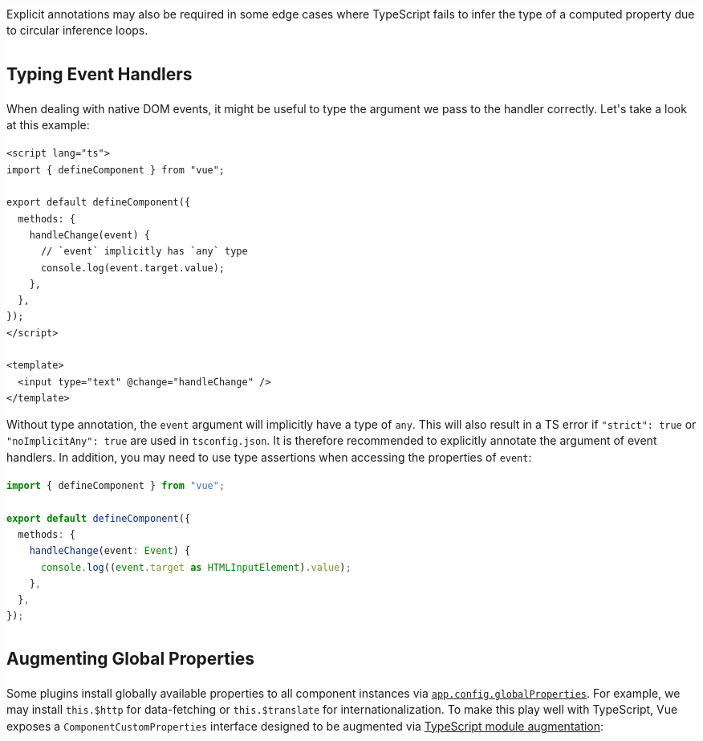 Explicit annotations may also be required in some edge cases where TypeScript fails to infer the type of a computed property due to circular inference loops.

## Typing Event Handlers

When dealing with native DOM events, it might be useful to type the argument we pass to the handler correctly. Let's take a look at this example:

```vue
<script lang="ts">
import { defineComponent } from "vue";

export default defineComponent({
  methods: {
    handleChange(event) {
      // `event` implicitly has `any` type
      console.log(event.target.value);
    },
  },
});
</script>

<template>
  <input type="text" @change="handleChange" />
</template>
```

Without type annotation, the `event` argument will implicitly have a type of `any`. This will also result in a TS error if `"strict": true` or `"noImplicitAny": true` are used in `tsconfig.json`. It is therefore recommended to explicitly annotate the argument of event handlers. In addition, you may need to use type assertions when accessing the properties of `event`:

```ts
import { defineComponent } from "vue";

export default defineComponent({
  methods: {
    handleChange(event: Event) {
      console.log((event.target as HTMLInputElement).value);
    },
  },
});
```

## Augmenting Global Properties

Some plugins install globally available properties to all component instances via [`app.config.globalProperties`](/api/application#app-config-globalproperties). For example, we may install `this.$http` for data-fetching or `this.$translate` for internationalization. To make this play well with TypeScript, Vue exposes a `ComponentCustomProperties` interface designed to be augmented via [TypeScript module augmentation](https://www.typescriptlang.org/docs/handbook/declaration-merging.html#module-augmentation):
